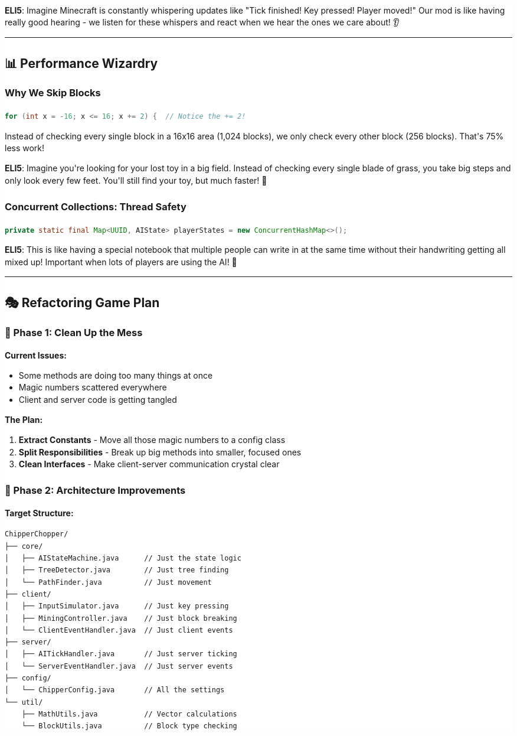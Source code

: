 **ELI5**: Imagine Minecraft is constantly whispering updates like "Tick finished! Key pressed! Player moved!" Our mod is like having really good hearing - we listen for these whispers and react when we hear the ones we care about! 👂

---

## 📊 **Performance Wizardry**

### **Why We Skip Blocks**
```java
for (int x = -16; x <= 16; x += 2) {  // Notice the += 2!
```
Instead of checking every single block in a 16x16 area (1,024 blocks), we only check every other block (256 blocks). That's 75% less work!

**ELI5**: Imagine you're looking for your lost toy in a big field. Instead of checking every single blade of grass, you take big steps and only look every few feet. You'll still find your toy, but much faster! 🧸

### **Concurrent Collections: Thread Safety**
```java
private static final Map<UUID, AIState> playerStates = new ConcurrentHashMap<>();
```

**ELI5**: This is like having a special notebook that multiple people can write in at the same time without their handwriting getting all mixed up! Important when lots of players are using the AI! 📝

---

## 🎭 **Refactoring Game Plan**

### **🎯 Phase 1: Clean Up the Mess**

**Current Issues:**
- Some methods are doing too many things at once
- Magic numbers scattered everywhere  
- Client and server code is getting tangled

**The Plan:**
1. **Extract Constants** - Move all those magic numbers to a config class
2. **Split Responsibilities** - Break up big methods into smaller, focused ones
3. **Clean Interfaces** - Make client-server communication crystal clear

### **🔧 Phase 2: Architecture Improvements**

**Target Structure:**
```
ChipperChopper/
├── core/
│   ├── AIStateMachine.java      // Just the state logic
│   ├── TreeDetector.java        // Just tree finding
│   └── PathFinder.java          // Just movement
├── client/
│   ├── InputSimulator.java      // Just key pressing
│   ├── MiningController.java    // Just block breaking
│   └── ClientEventHandler.java  // Just client events
├── server/
│   ├── AITickHandler.java       // Just server ticking
│   └── ServerEventHandler.java  // Just server events
├── config/
│   └── ChipperConfig.java       // All the settings
└── util/
    ├── MathUtils.java           // Vector calculations
    └── BlockUtils.java          // Block type checking
```
